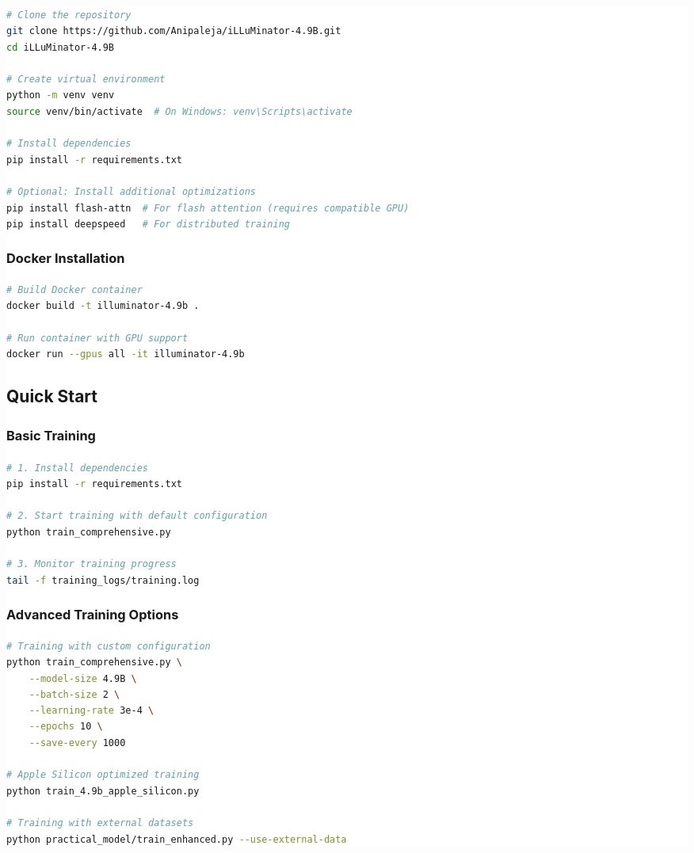 ```bash
# Clone the repository
git clone https://github.com/Anipaleja/iLLuMinator-4.9B.git
cd iLLuMinator-4.9B

# Create virtual environment
python -m venv venv
source venv/bin/activate  # On Windows: venv\Scripts\activate

# Install dependencies
pip install -r requirements.txt

# Optional: Install additional optimizations
pip install flash-attn  # For flash attention (requires compatible GPU)
pip install deepspeed   # For distributed training
```

### Docker Installation

```bash
# Build Docker container
docker build -t illuminator-4.9b .

# Run container with GPU support
docker run --gpus all -it illuminator-4.9b
```

## Quick Start

### Basic Training

```bash
# 1. Install dependencies
pip install -r requirements.txt

# 2. Start training with default configuration
python train_comprehensive.py

# 3. Monitor training progress
tail -f training_logs/training.log
```

### Advanced Training Options

```bash
# Training with custom configuration
python train_comprehensive.py \
    --model-size 4.9B \
    --batch-size 2 \
    --learning-rate 3e-4 \
    --epochs 10 \
    --save-every 1000

# Apple Silicon optimized training
python train_4.9b_apple_silicon.py

# Training with external datasets
python practical_model/train_enhanced.py --use-external-data
```
